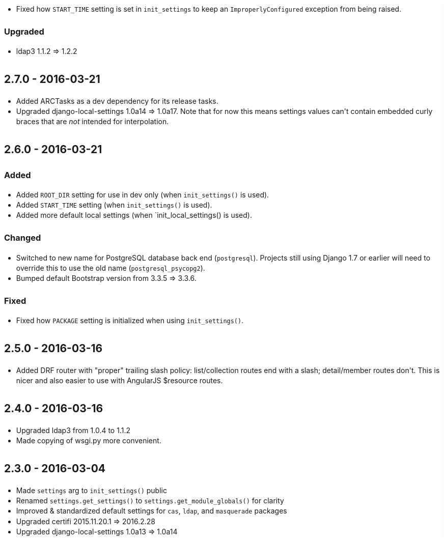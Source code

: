 - Fixed how `START_TIME` setting is set in `init_settings` to keep an
  `ImproperlyConfigured` exception from being raised.

### Upgraded

- ldap3 1.1.2 => 1.2.2

## 2.7.0 - 2016-03-21

- Added ARCTasks as a dev dependency for its release tasks.
- Upgraded django-local-settings 1.0a14 => 1.0a17. Note that for now
  this means settings values can't contain embedded curly braces that
  are *not* intended for interpolation.

## 2.6.0 - 2016-03-21

### Added

- Added `ROOT_DIR` setting for use in dev only (when `init_settings()`
  is used).
- Added `START_TIME` setting (when `init_settings()` is used).
- Added more default local settings (when `init_local_settings() is
  used).

### Changed

- Switched to new name for PostgreSQL database back end (`postgresql`).
  Projects still using Django 1.7 or earlier will need to override this
  to use the old name (`postgresql_psycopg2`).
- Bumped default Bootstrap version from 3.3.5 => 3.3.6.

### Fixed

- Fixed how `PACKAGE` setting is initialized when using
  `init_settings()`.

## 2.5.0 - 2016-03-16

- Added DRF router with "proper" trailing slash policy: list/collection
  routes end with a slash; detail/member routes don't. This is nicer and
  also easier to use with AngularJS $resource routes.

## 2.4.0 - 2016-03-16

- Upgraded ldap3 from 1.0.4 to 1.1.2
- Made copying of wsgi.py more convenient.

## 2.3.0 - 2016-03-04

- Made `settings` arg to `init_settings()` public
- Renamed `settings.get_settings()` to `settings.get_module_globals()`
  for clarity
- Improved & standardized default settings for `cas`, `ldap`, and
  `masquerade` packages
- Upgraded certifi 2015.11.20.1 => 2016.2.28
- Upgraded django-local-settings 1.0a13 => 1.0a14

